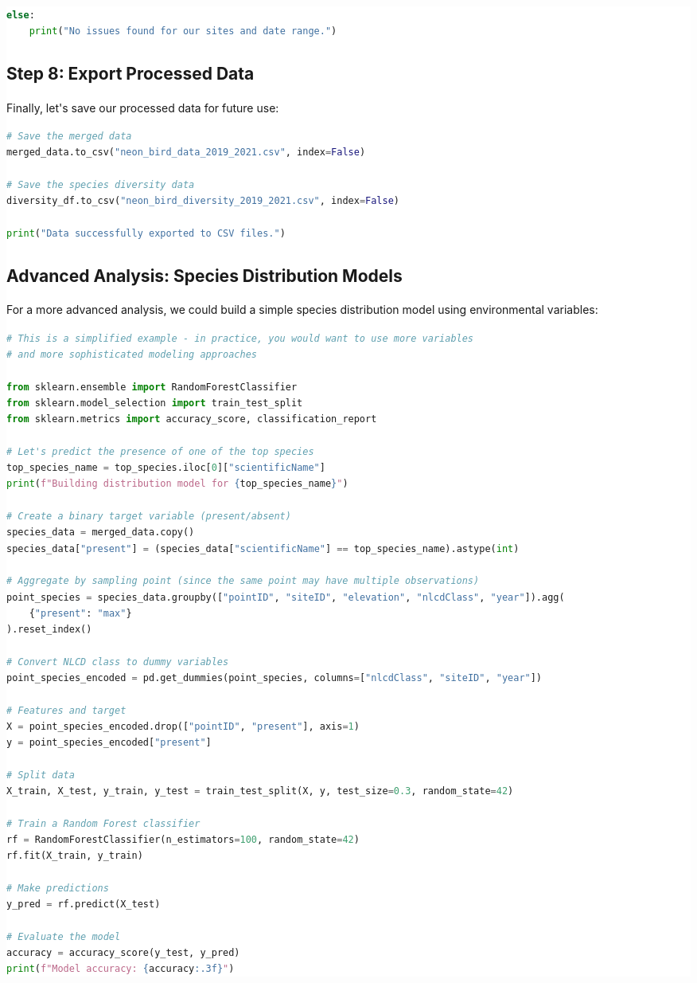 ```python
else:
    print("No issues found for our sites and date range.")
```

## Step 8: Export Processed Data

Finally, let's save our processed data for future use:

```python
# Save the merged data
merged_data.to_csv("neon_bird_data_2019_2021.csv", index=False)

# Save the species diversity data
diversity_df.to_csv("neon_bird_diversity_2019_2021.csv", index=False)

print("Data successfully exported to CSV files.")
```

## Advanced Analysis: Species Distribution Models

For a more advanced analysis, we could build a simple species distribution model using environmental variables:

```python
# This is a simplified example - in practice, you would want to use more variables
# and more sophisticated modeling approaches

from sklearn.ensemble import RandomForestClassifier
from sklearn.model_selection import train_test_split
from sklearn.metrics import accuracy_score, classification_report

# Let's predict the presence of one of the top species
top_species_name = top_species.iloc[0]["scientificName"]
print(f"Building distribution model for {top_species_name}")

# Create a binary target variable (present/absent)
species_data = merged_data.copy()
species_data["present"] = (species_data["scientificName"] == top_species_name).astype(int)

# Aggregate by sampling point (since the same point may have multiple observations)
point_species = species_data.groupby(["pointID", "siteID", "elevation", "nlcdClass", "year"]).agg(
    {"present": "max"}
).reset_index()

# Convert NLCD class to dummy variables
point_species_encoded = pd.get_dummies(point_species, columns=["nlcdClass", "siteID", "year"])

# Features and target
X = point_species_encoded.drop(["pointID", "present"], axis=1)
y = point_species_encoded["present"]

# Split data
X_train, X_test, y_train, y_test = train_test_split(X, y, test_size=0.3, random_state=42)

# Train a Random Forest classifier
rf = RandomForestClassifier(n_estimators=100, random_state=42)
rf.fit(X_train, y_train)

# Make predictions
y_pred = rf.predict(X_test)

# Evaluate the model
accuracy = accuracy_score(y_test, y_pred)
print(f"Model accuracy: {accuracy:.3f}")
```